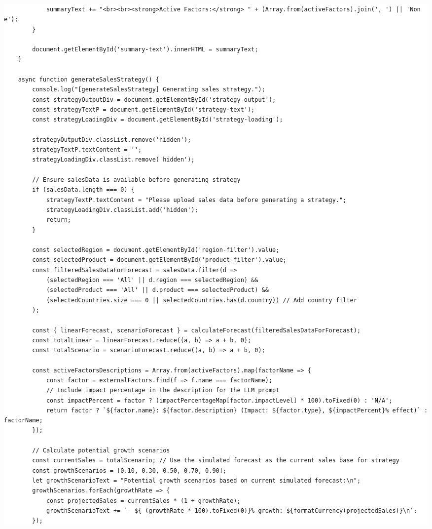                 summaryText += "<br><br><strong>Active Factors:</strong> " + (Array.from(activeFactors).join(', ') || 'None');
            }

            document.getElementById('summary-text').innerHTML = summaryText;
        }

        async function generateSalesStrategy() {
            console.log("[generateSalesStrategy] Generating sales strategy.");
            const strategyOutputDiv = document.getElementById('strategy-output');
            const strategyTextP = document.getElementById('strategy-text');
            const strategyLoadingDiv = document.getElementById('strategy-loading');
            
            strategyOutputDiv.classList.remove('hidden');
            strategyTextP.textContent = '';
            strategyLoadingDiv.classList.remove('hidden');

            // Ensure salesData is available before generating strategy
            if (salesData.length === 0) {
                strategyTextP.textContent = "Please upload sales data before generating a strategy.";
                strategyLoadingDiv.classList.add('hidden');
                return;
            }

            const selectedRegion = document.getElementById('region-filter').value;
            const selectedProduct = document.getElementById('product-filter').value;
            const filteredSalesDataForForecast = salesData.filter(d =>
                (selectedRegion === 'All' || d.region === selectedRegion) &&
                (selectedProduct === 'All' || d.product === selectedProduct) &&
                (selectedCountries.size === 0 || selectedCountries.has(d.country)) // Add country filter
            );

            const { linearForecast, scenarioForecast } = calculateForecast(filteredSalesDataForForecast);
            const totalLinear = linearForecast.reduce((a, b) => a + b, 0);
            const totalScenario = scenarioForecast.reduce((a, b) => a + b, 0);

            const activeFactorsDescriptions = Array.from(activeFactors).map(factorName => {
                const factor = externalFactors.find(f => f.name === factorName);
                // Include impact percentage in the description for the LLM prompt
                const impactPercent = factor ? (impactPercentageMap[factor.impactLevel] * 100).toFixed(0) : 'N/A';
                return factor ? `${factor.name}: ${factor.description} (Impact: ${factor.type}, ${impactPercent}% effect)` : factorName;
            });

            // Calculate potential growth scenarios
            const currentSales = totalScenario; // Use the simulated forecast as the current sales base for strategy
            const growthScenarios = [0.10, 0.30, 0.50, 0.70, 0.90];
            let growthScenarioText = "Potential growth scenarios based on current simulated forecast:\n";
            growthScenarios.forEach(growthRate => {
                const projectedSales = currentSales * (1 + growthRate);
                growthScenarioText += `- ${ (growthRate * 100).toFixed(0)}% growth: ${formatCurrency(projectedSales)}\n`;
            });
